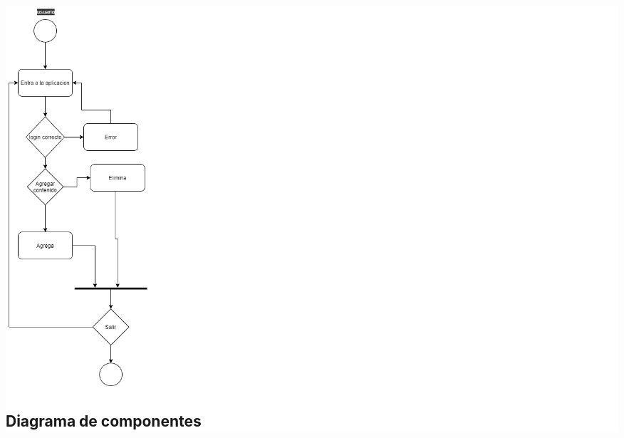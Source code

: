    <img src="https://github.com/durantrejo/Analisis_Avanzado_Software/blob/master/img/C1.5_DiagramaActividades.png?raw=true" width=200>
</div>

## Diagrama de componentes

<div align="center">
   <p> 
   </p>